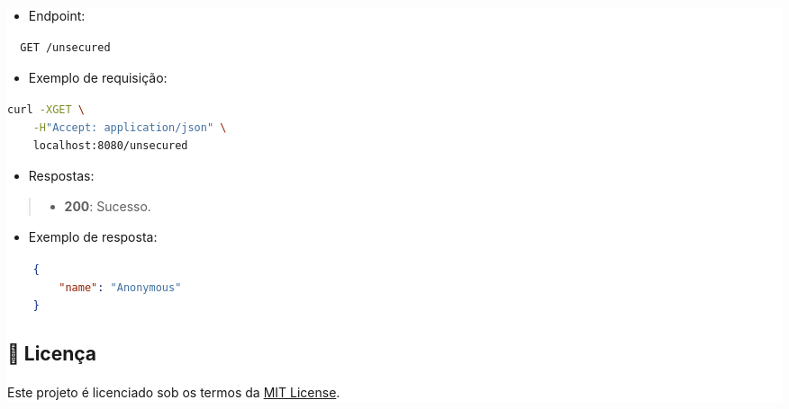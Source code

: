 - Endpoint:
```http
  GET /unsecured
```

- Exemplo de requisição:

```bash
curl -XGET \
    -H"Accept: application/json" \
    localhost:8080/unsecured
```

- Respostas:

> - **200**: Sucesso.

- Exemplo de resposta:

```json
    {
        "name": "Anonymous"
    }
```

## 📄 Licença

Este projeto é licenciado sob os termos da [MIT License](LICENSE).